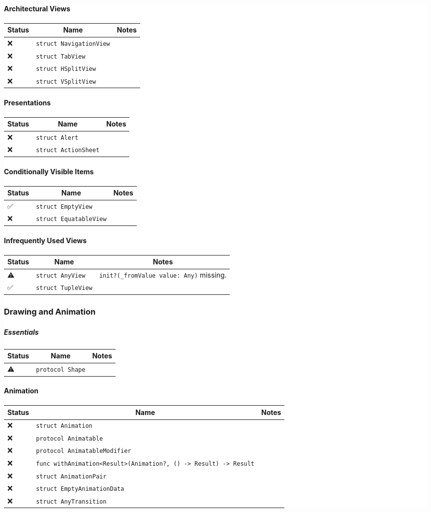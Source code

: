 #### Architectural Views

| Status | Name | Notes |
| --- | --- | --- |
| ❌ | `struct NavigationView` | |
| ❌ | `struct TabView` | |
| ❌ | `struct HSplitView` | |
| ❌ | `struct VSplitView` | |

#### Presentations

| Status | Name | Notes |
| --- | --- | --- |
| ❌ | `struct Alert` | |
| ❌ | `struct ActionSheet` | |

#### Conditionally Visible Items

| Status | Name | Notes |
| --- | --- | --- |
| ✅ | `struct EmptyView` | |
| ❌ | `struct EquatableView` | |

#### Infrequently Used Views

| Status | Name | Notes |
| --- | --- | --- |
| ⚠️ | `struct AnyView` | `init?(_fromValue value: Any)` missing. |
| ✅ | `struct TupleView` | |

### Drawing and Animation

##### Essentials

| Status | Name | Notes |
| --- | --- | --- |
| ⚠️ | `protocol Shape` | |

#### Animation

| Status | Name | Notes |
| --- | --- | --- |
| ❌ | `struct Animation` | |
| ❌ | `protocol Animatable` | |
| ❌ | `protocol AnimatableModifier` | |
| ❌ | `func withAnimation<Result>(Animation?, () -> Result) -> Result` | |
| ❌ | `struct AnimationPair` | |
| ❌ | `struct EmptyAnimationData` | |
| ❌ | `struct AnyTransition` | |
